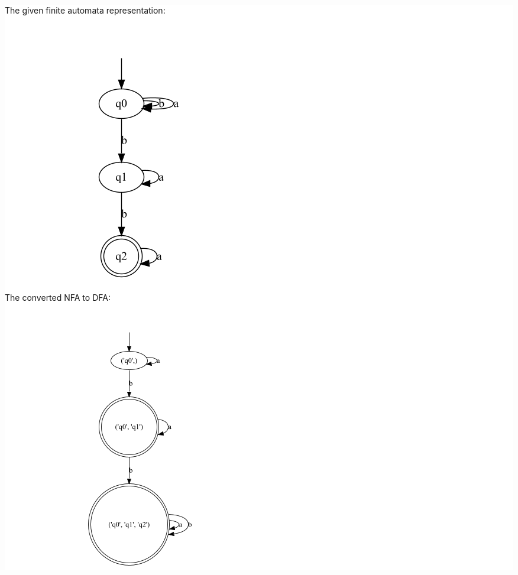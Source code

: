 The given finite automata representation:

![nfa.png](../images/nfa.png)

The converted NFA to DFA:

![dfa.png](../images/dfa.png)



